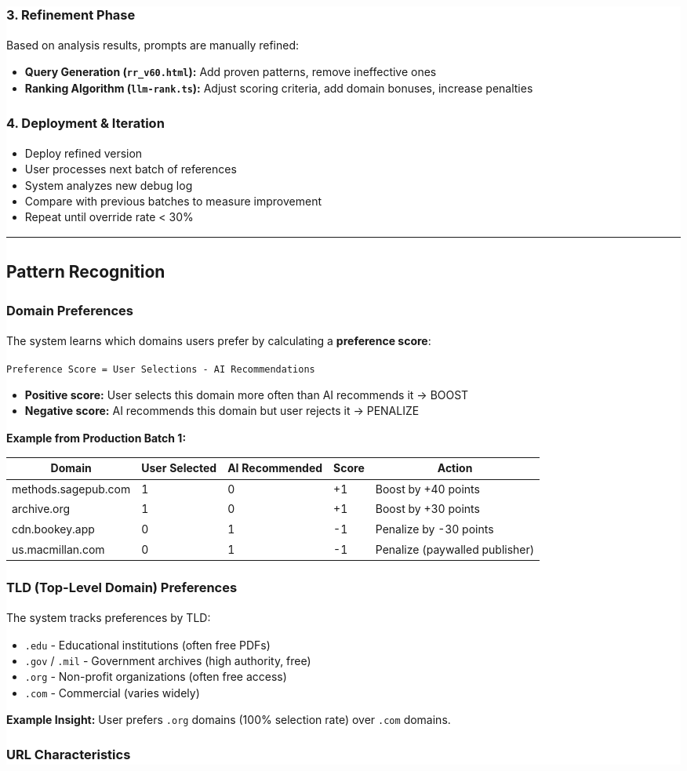 ### 3. Refinement Phase

Based on analysis results, prompts are manually refined:
- **Query Generation (`rr_v60.html`):** Add proven patterns, remove ineffective ones
- **Ranking Algorithm (`llm-rank.ts`):** Adjust scoring criteria, add domain bonuses, increase penalties

### 4. Deployment & Iteration

- Deploy refined version
- User processes next batch of references
- System analyzes new debug log
- Compare with previous batches to measure improvement
- Repeat until override rate < 30%

---

## Pattern Recognition

### Domain Preferences

The system learns which domains users prefer by calculating a **preference score**:

```
Preference Score = User Selections - AI Recommendations
```

- **Positive score:** User selects this domain more often than AI recommends it → BOOST
- **Negative score:** AI recommends this domain but user rejects it → PENALIZE

**Example from Production Batch 1:**

| Domain | User Selected | AI Recommended | Score | Action |
|--------|---------------|----------------|-------|--------|
| methods.sagepub.com | 1 | 0 | +1 | Boost by +40 points |
| archive.org | 1 | 0 | +1 | Boost by +30 points |
| cdn.bookey.app | 0 | 1 | -1 | Penalize by -30 points |
| us.macmillan.com | 0 | 1 | -1 | Penalize (paywalled publisher) |

### TLD (Top-Level Domain) Preferences

The system tracks preferences by TLD:
- `.edu` - Educational institutions (often free PDFs)
- `.gov` / `.mil` - Government archives (high authority, free)
- `.org` - Non-profit organizations (often free access)
- `.com` - Commercial (varies widely)

**Example Insight:** User prefers `.org` domains (100% selection rate) over `.com` domains.

### URL Characteristics
